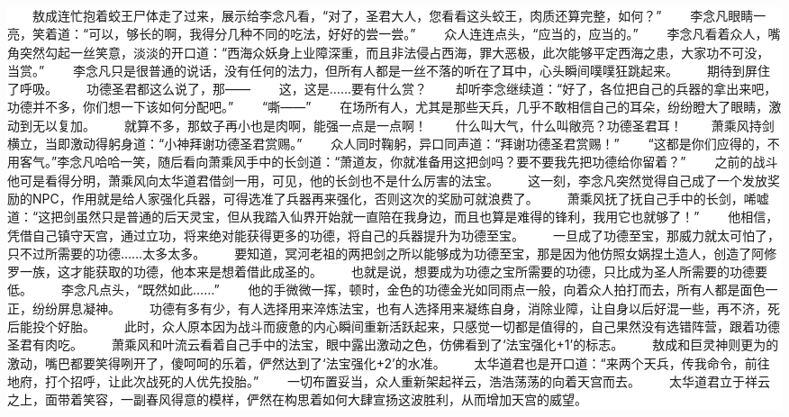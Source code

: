 　　敖成连忙抱着蛟王尸体走了过来，展示给李念凡看，“对了，圣君大人，您看看这头蛟王，肉质还算完整，如何？”
　　李念凡眼睛一亮，笑着道：“可以，够长的啊，我得分几种不同的吃法，好好的尝一尝。”
　　众人连连点头，“应当的，应当的。”
　　李念凡看着众人，嘴角突然勾起一丝笑意，淡淡的开口道：“西海众妖身上业障深重，而且非法侵占西海，罪大恶极，此次能够平定西海之患，大家功不可没，当赏。”
　　李念凡只是很普通的说话，没有任何的法力，但所有人都是一丝不落的听在了耳中，心头瞬间噗噗狂跳起来。
　　期待到屏住了呼吸。
　　功德圣君都这么说了，那——
　　这，这是……要有什么赏？
　　却听李念继续道：“好了，各位把自己的兵器的拿出来吧，功德并不多，你们想一下该如何分配吧。”
　　“嘶——”
　　在场所有人，尤其是那些天兵，几乎不敢相信自己的耳朵，纷纷瞪大了眼睛，激动到无以复加。
　　就算不多，那蚊子再小也是肉啊，能强一点是一点啊！
　　什么叫大气，什么叫敞亮？功德圣君耳！
　　萧乘风持剑横立，当即激动得躬身道：“小神拜谢功德圣君赏赐。”
　　众人同时鞠躬，异口同声道：“拜谢功德圣君赏赐！”
　　“这都是你们应得的，不用客气。”李念凡哈哈一笑，随后看向萧乘风手中的长剑道：“萧道友，你就准备用这把剑吗？要不要我先把功德给你留着？”
　　之前的战斗他可是看得分明，萧乘风向太华道君借剑一用，可见，他的长剑也不是什么厉害的法宝。
　　这一刻，李念凡突然觉得自己成了一个发放奖励的NPC，作用就是给人家强化兵器，可得选准了兵器再来强化，否则这次的奖励可就浪费了。
　　萧乘风抚了抚自己手中的长剑，唏嘘道：“这把剑虽然只是普通的后天灵宝，但从我踏入仙界开始就一直陪在我身边，而且也算是难得的锋利，我用它也就够了！”
　　他相信，凭借自己镇守天宫，通过立功，将来绝对能获得更多的功德，将自己的兵器提升为功德至宝。
　　一旦成了功德至宝，那威力就太可怕了，只不过所需要的功德……太多太多。
　　要知道，冥河老祖的两把剑之所以能够成为功德至宝，那是因为他仿照女娲捏土造人，创造了阿修罗一族，这才能获取的功德，他本来是想着借此成圣的。
　　也就是说，想要成为功德之宝所需要的功德，只比成为圣人所需要的功德要低。
　　李念凡点头，“既然如此……”
　　他的手微微一挥，顿时，金色的功德金光如同雨点一般，向着众人拍打而去，所有人都是面色一正，纷纷屏息凝神。
　　功德有多有少，有人选择用来淬炼法宝，也有人选择用来凝练自身，消除业障，让自身以后好混一些，再不济，死后能投个好胎。
　　此时，众人原本因为战斗而疲惫的内心瞬间重新活跃起来，只感觉一切都是值得的，自己果然没有选错阵营，跟着功德圣君有肉吃。
　　萧乘风和叶流云看着自己手中的法宝，眼中露出激动之色，仿佛看到了‘法宝强化+1’的标志。
　　敖成和巨灵神则更为的激动，嘴巴都要笑得咧开了，傻呵呵的乐着，俨然达到了‘法宝强化+2’的水准。
　　太华道君也是开口道：“来两个天兵，传我命令，前往地府，打个招呼，让此次战死的人优先投胎。”
　　一切布置妥当，众人重新架起祥云，浩浩荡荡的向着天宫而去。
　　太华道君立于祥云之上，面带着笑容，一副春风得意的模样，俨然在构思着如何大肆宣扬这波胜利，从而增加天宫的威望。
